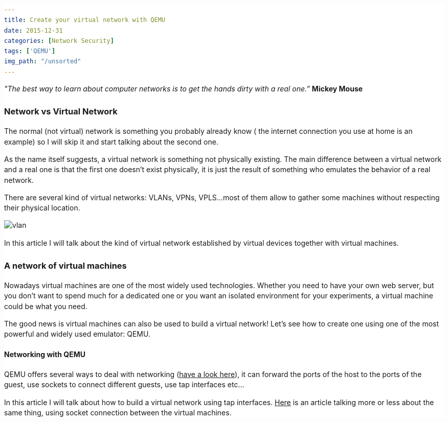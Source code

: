 ```yaml
---
title: Create your virtual network with QEMU
date: 2015-12-31
categories: [Network Security]
tags: ['QEMU']
img_path: "/unsorted"
---
```




*"The best way to learn about computer networks is to get the hands dirty
with a real one.”*   **Mickey Mouse**

### Network vs Virtual Network

The normal (not virtual) network is something you probably already know ( the
internet connection you use at home is an example) so I will skip it and start
talking about the second one.

As the name itself suggests, a virtual network is something not physically
existing. The main difference between a virtual network and a real one is that
the first one doesn’t exist physically, it is just the result of something who
emulates the behavior of a real network.

There are several kind of virtual networks: VLANs, VPNs, VPLS...most of them
allow to gather some machines without respecting their physical location.

![vlan](/vlan.jpg)

In this article I will talk about the kind of virtual network established by
virtual devices together with virtual machines.


### A network of virtual machines

Nowadays virtual machines are one of the most widely used technologies.
Whether you need to have your own web server, but you don’t want to spend much
for a dedicated one or you want an isolated environment for your experiments, a
virtual machine could be what you need.

The good news is virtual machines can also be used to build a virtual network!
Let’s see how to create one using one of the most powerful and widely used
emulator: QEMU.


#### Networking with QEMU

QEMU offers several ways to deal with networking ([have a look
here](https://en.wikibooks.org/wiki/QEMU/Networking)), it can forward the ports
of the host to the ports of the guest, use sockets to connect different guests,
use tap interfaces etc…

In this article I will talk about how to build a virtual network using tap
interfaces.
[Here](https://csortu.blogspot.fr/2009/12/building-virtual-network-with-qemu.html)
is an article talking more or less about the same thing, using socket
connection between the virtual machines.
